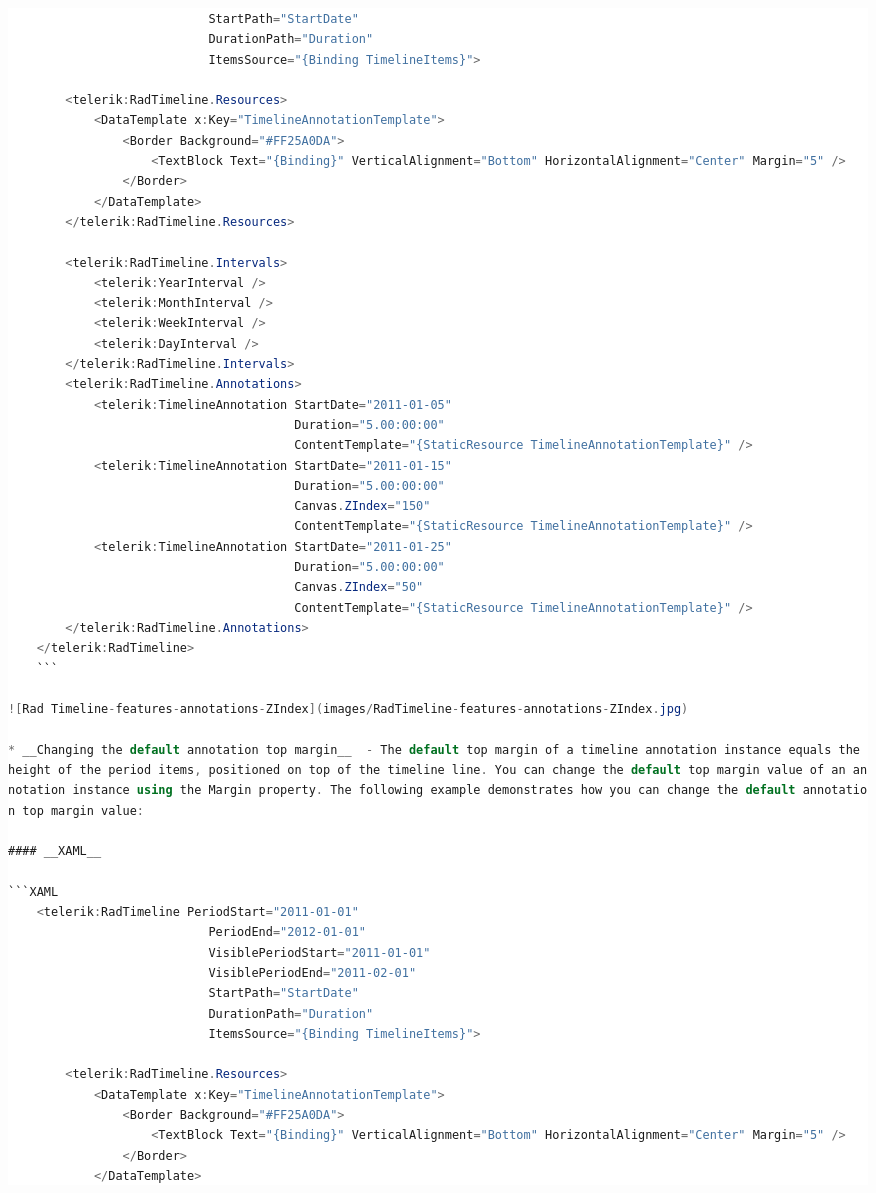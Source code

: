 ```C#
	                        StartPath="StartDate"
	                        DurationPath="Duration"
	                        ItemsSource="{Binding TimelineItems}">
	
	    <telerik:RadTimeline.Resources>
	        <DataTemplate x:Key="TimelineAnnotationTemplate">
	            <Border Background="#FF25A0DA">
	                <TextBlock Text="{Binding}" VerticalAlignment="Bottom" HorizontalAlignment="Center" Margin="5" />
	            </Border>
	        </DataTemplate>
	    </telerik:RadTimeline.Resources>
	                
	    <telerik:RadTimeline.Intervals>
	        <telerik:YearInterval />
	        <telerik:MonthInterval />
	        <telerik:WeekInterval />
	        <telerik:DayInterval />
	    </telerik:RadTimeline.Intervals>
	    <telerik:RadTimeline.Annotations>
	        <telerik:TimelineAnnotation StartDate="2011-01-05"
	                                    Duration="5.00:00:00"
	                                    ContentTemplate="{StaticResource TimelineAnnotationTemplate}" />
	        <telerik:TimelineAnnotation StartDate="2011-01-15"
	                                    Duration="5.00:00:00"
	                                    Canvas.ZIndex="150"
	                                    ContentTemplate="{StaticResource TimelineAnnotationTemplate}" />
	        <telerik:TimelineAnnotation StartDate="2011-01-25"
	                                    Duration="5.00:00:00"
	                                    Canvas.ZIndex="50"
	                                    ContentTemplate="{StaticResource TimelineAnnotationTemplate}" />
	    </telerik:RadTimeline.Annotations>
	</telerik:RadTimeline>
	```

![Rad Timeline-features-annotations-ZIndex](images/RadTimeline-features-annotations-ZIndex.jpg)

* __Changing the default annotation top margin__  - The default top margin of a timeline annotation instance equals the height of the period items, positioned on top of the timeline line. You can change the default top margin value of an annotation instance using the Margin property. The following example demonstrates how you can change the default annotation top margin value:

#### __XAML__

```XAML
	<telerik:RadTimeline PeriodStart="2011-01-01"
	                        PeriodEnd="2012-01-01"
	                        VisiblePeriodStart="2011-01-01"
	                        VisiblePeriodEnd="2011-02-01"
	                        StartPath="StartDate"
	                        DurationPath="Duration"
	                        ItemsSource="{Binding TimelineItems}">
	
	    <telerik:RadTimeline.Resources>
	        <DataTemplate x:Key="TimelineAnnotationTemplate">
	            <Border Background="#FF25A0DA">
	                <TextBlock Text="{Binding}" VerticalAlignment="Bottom" HorizontalAlignment="Center" Margin="5" />
	            </Border>
	        </DataTemplate>
```